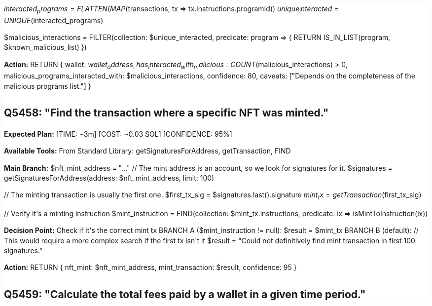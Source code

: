 $interacted_programs = FLATTEN(MAP($transactions, tx => tx.instructions.programId))
$unique_interacted = UNIQUE($interacted_programs)

$malicious_interactions = FILTER(collection: $unique_interacted, predicate: program => {
  RETURN IS_IN_LIST(program, $known_malicious_list)
})

**Action:**
RETURN {
  wallet: $wallet_address,
  has_interacted_with_malicious: COUNT($malicious_interactions) > 0,
  malicious_programs_interacted_with: $malicious_interactions,
  confidence: 80,
  caveats: ["Depends on the completeness of the malicious programs list."]
}

## Q5458: "Find the transaction where a specific NFT was minted."

**Expected Plan:**
[TIME: ~3m] [COST: ~0.03 SOL] [CONFIDENCE: 95%]

**Available Tools:**
From Standard Library: getSignaturesForAddress, getTransaction, FIND

**Main Branch:**
$nft_mint_address = "..."
// The mint address is an account, so we look for signatures for it.
$signatures = getSignaturesForAddress(address: $nft_mint_address, limit: 100)

// The minting transaction is usually the first one.
$first_tx_sig = $signatures.last().signature
$mint_tx = getTransaction($first_tx_sig)

// Verify it's a minting instruction
$mint_instruction = FIND(collection: $mint_tx.instructions, predicate: ix => isMintToInstruction(ix))

**Decision Point:** Check if it's the correct mint tx
  BRANCH A ($mint_instruction != null):
    $result = $mint_tx
  BRANCH B (default):
    // This would require a more complex search if the first tx isn't it
    $result = "Could not definitively find mint transaction in first 100 signatures."

**Action:**
RETURN {
  nft_mint: $nft_mint_address,
  mint_transaction: $result,
  confidence: 95
}

## Q5459: "Calculate the total fees paid by a wallet in a given time period."

